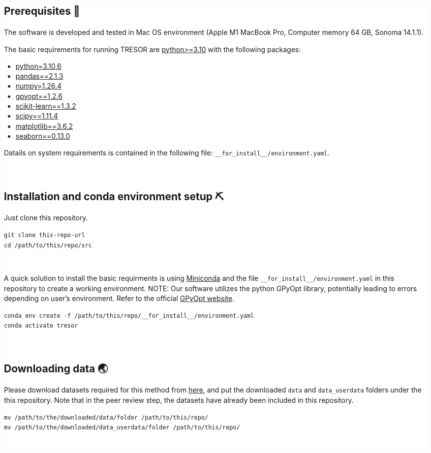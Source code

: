 
## Prerequisites :memo:

The software is developed and tested in Mac OS environment (Apple M1 MacBook Pro, Computer memory 64 GB, Sonoma 14.1.1).

The basic requirements for running TRESOR are [python>=3.10](https://www.python.org/) with the following packages:
- [python=3.10.6](https://www.python.org/)
- [pandas==2.1.3](https://pandas.pydata.org/)
- [numpy=1.26.4](https://numpy.org/)
- [gpyopt==1.2.6](https://sheffieldml.github.io/GPyOpt/)
- [scikit-learn==1.3.2](https://scikit-learn.org/stable/)
- [scipy==1.11.4](https://scipy.org/)
- [matplotlib==3.6.2](https://matplotlib.org/)
- [seaborn==0.13.0](https://seaborn.pydata.org/)

Datails on system requirements is contained in the following file: `__for_install__/environment.yaml`.

<br>



## Installation and conda environment setup :pick:

Just clone this repository.

```
git clone this-repo-url
cd /path/to/this/repo/src
```
<br>


A quick solution to install the basic requirments is using [Miniconda](https://docs.anaconda.com/miniconda/) and the file `__for_install__/environment.yaml` in this repository to create a working environment.
NOTE: Our software utilizes the python GPyOpt library, potentially leading to errors depending on user’s environment. Refer to the official [GPyOpt website](https://sheffieldml.github.io/GPyOpt/firststeps/index.html).

```
conda env create -f /path/to/this/repo/__for_install__/environment.yaml
conda activate tresor
```
<br>



## Downloading data :earth_asia:

Please download datasets required for this method from [here](https://yamanishi.cs.i.nagoya-u.ac.jp/tresor/), and put the downloaded `data` and `data_userdata` folders under the this repository.
Note that in the peer review step, the datasets have already been included in this repository.
```
mv /path/to/the/downloaded/data/folder /path/to/this/repo/
mv /path/to/the/downloaded/data_userdata/folder /path/to/this/repo/
```
<br>
